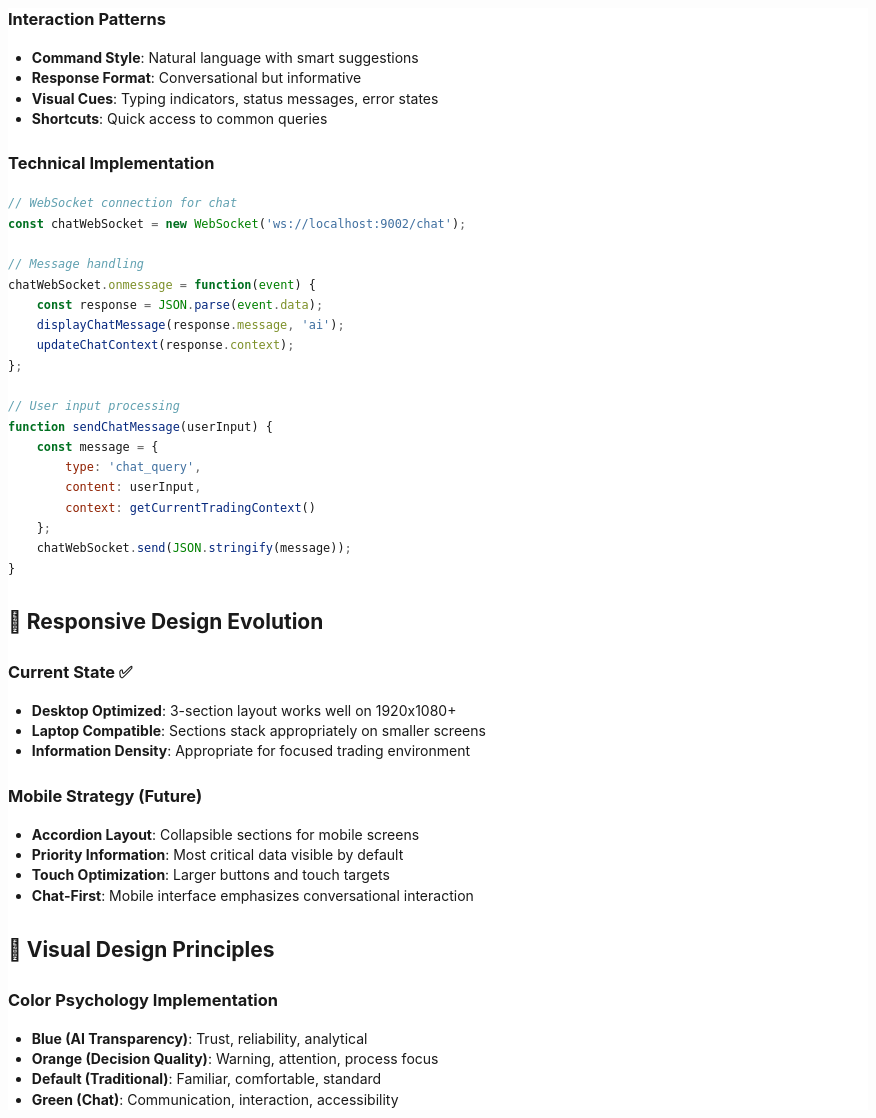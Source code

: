 ### Interaction Patterns
- **Command Style**: Natural language with smart suggestions
- **Response Format**: Conversational but informative
- **Visual Cues**: Typing indicators, status messages, error states
- **Shortcuts**: Quick access to common queries

### Technical Implementation
```javascript
// WebSocket connection for chat
const chatWebSocket = new WebSocket('ws://localhost:9002/chat');

// Message handling
chatWebSocket.onmessage = function(event) {
    const response = JSON.parse(event.data);
    displayChatMessage(response.message, 'ai');
    updateChatContext(response.context);
};

// User input processing
function sendChatMessage(userInput) {
    const message = {
        type: 'chat_query',
        content: userInput,
        context: getCurrentTradingContext()
    };
    chatWebSocket.send(JSON.stringify(message));
}
```

## 📱 Responsive Design Evolution

### Current State ✅
- **Desktop Optimized**: 3-section layout works well on 1920x1080+
- **Laptop Compatible**: Sections stack appropriately on smaller screens
- **Information Density**: Appropriate for focused trading environment

### Mobile Strategy (Future)
- **Accordion Layout**: Collapsible sections for mobile screens
- **Priority Information**: Most critical data visible by default
- **Touch Optimization**: Larger buttons and touch targets
- **Chat-First**: Mobile interface emphasizes conversational interaction

## 🎨 Visual Design Principles

### Color Psychology Implementation
- **Blue (AI Transparency)**: Trust, reliability, analytical
- **Orange (Decision Quality)**: Warning, attention, process focus
- **Default (Traditional)**: Familiar, comfortable, standard
- **Green (Chat)**: Communication, interaction, accessibility
